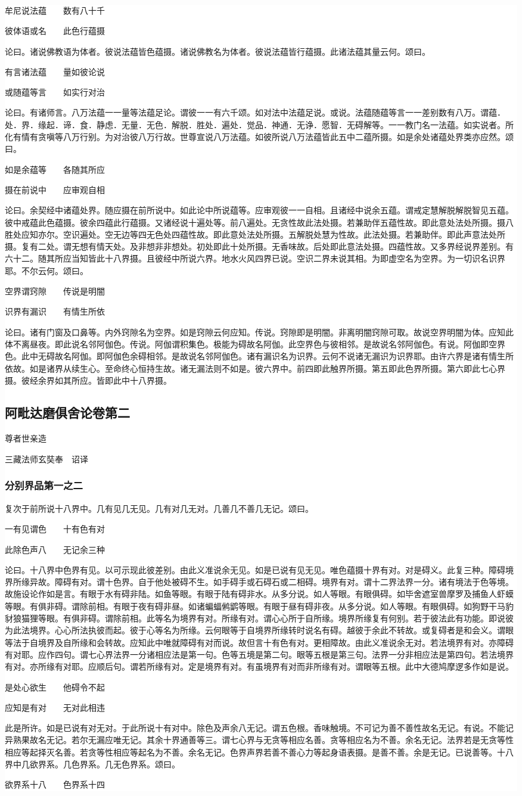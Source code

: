 牟尼说法蕴　　数有八十千  

彼体语或名　　此色行蕴摄  

论曰。诸说佛教语为体者。彼说法蕴皆色蕴摄。诸说佛教名为体者。彼说法蕴皆行蕴摄。此诸法蕴其量云何。颂曰。  

有言诸法蕴　　量如彼论说  

或随蕴等言　　如实行对治  

论曰。有诸师言。八万法蕴一一量等法蕴足论。谓彼一一有六千颂。如对法中法蕴足说。或说。法蕴随蕴等言一一差别数有八万。谓蕴．处．界．缘起．谛．食．静虑．无量．无色．解脱．胜处．遍处．觉品．神通．无诤．愿智．无碍解等。一一教门名一法蕴。如实说者。所化有情有贪嗔等八万行别。为对治彼八万行故。世尊宣说八万法蕴。如彼所说八万法蕴皆此五中二蕴所摄。如是余处诸蕴处界类亦应然。颂曰。  

如是余蕴等　　各随其所应  

摄在前说中　　应审观自相  

论曰。余契经中诸蕴处界。随应摄在前所说中。如此论中所说蕴等。应审观彼一一自相。且诸经中说余五蕴。谓戒定慧解脱解脱智见五蕴。彼中戒蕴此色蕴摄。彼余四蕴此行蕴摄。又诸经说十遍处等。前八遍处。无贪性故此法处摄。若兼助伴五蕴性故。即此意处法处所摄。摄八胜处应知亦尔。空识遍处。空无边等四无色处四蕴性故。即此意处法处所摄。五解脱处慧为性故。此法处摄。若兼助伴。即此声意法处所摄。复有二处。谓无想有情天处。及非想非非想处。初处即此十处所摄。无香味故。后处即此意法处摄。四蕴性故。又多界经说界差别。有六十二。随其所应当知皆此十八界摄。且彼经中所说六界。地水火风四界已说。空识二界未说其相。为即虚空名为空界。为一切识名识界耶。不尔云何。颂曰。  

空界谓窍隙　　传说是明闇  

识界有漏识　　有情生所依  

论曰。诸有门窗及口鼻等。内外窍隙名为空界。如是窍隙云何应知。传说。窍隙即是明闇。非离明闇窍隙可取。故说空界明闇为体。应知此体不离昼夜。即此说名邻阿伽色。传说。阿伽谓积集色。极能为碍故名阿伽。此空界色与彼相邻。是故说名邻阿伽色。有说。阿伽即空界色。此中无碍故名阿伽。即阿伽色余碍相邻。是故说名邻阿伽色。诸有漏识名为识界。云何不说诸无漏识为识界耶。由许六界是诸有情生所依故。如是诸界从续生心。至命终心恒持生故。诸无漏法则不如是。彼六界中。前四即此触界所摄。第五即此色界所摄。第六即此七心界摄。彼经余界如其所应。皆即此中十八界摄。  

## 阿毗达磨俱舍论卷第二

尊者世亲造  

三藏法师玄奘奉　诏译  

### 分别界品第一之二

复次于前所说十八界中。几有见几无见。几有对几无对。几善几不善几无记。颂曰。  

一有见谓色　　十有色有对  

此除色声八　　无记余三种  

论曰。十八界中色界有见。以可示现此彼差别。由此义准说余无见。如是已说有见无见。唯色蕴摄十界有对。对是碍义。此复三种。障碍境界所缘异故。障碍有对。谓十色界。自于他处被碍不生。如手碍手或石碍石或二相碍。境界有对。谓十二界法界一分。诸有境法于色等境。故施设论作如是言。有眼于水有碍非陆。如鱼等眼。有眼于陆有碍非水。从多分说。如人等眼。有眼俱碍。如毕舍遮室兽摩罗及捕鱼人虾蟆等眼。有俱非碍。谓除前相。有眼于夜有碍非昼。如诸蝙蝠鸺鹠等眼。有眼于昼有碍非夜。从多分说。如人等眼。有眼俱碍。如狗野干马豹豺狼猫狸等眼。有俱非碍。谓除前相。此等名为境界有对。所缘有对。谓心心所于自所缘。境界所缘复有何别。若于彼法此有功能。即说彼为此法境界。心心所法执彼而起。彼于心等名为所缘。云何眼等于自境界所缘转时说名有碍。越彼于余此不转故。或复碍者是和会义。谓眼等法于自境界及自所缘和会转故。应知此中唯就障碍有对而说。故但言十有色有对。更相障故。由此义准说余无对。若法境界有对。亦障碍有对耶。应作四句。谓七心界法界一分诸相应法是第一句。色等五境是第二句。眼等五根是第三句。法界一分非相应法是第四句。若法境界有对。亦所缘有对耶。应顺后句。谓若所缘有对。定是境界有对。有虽境界有对而非所缘有对。谓眼等五根。此中大德鸠摩逻多作如是说。  

是处心欲生　　他碍令不起  

应知是有对　　无对此相违  

此是所许。如是已说有对无对。于此所说十有对中。除色及声余八无记。谓五色根。香味触境。不可记为善不善性故名无记。有说。不能记异熟果故名无记。若尔无漏应唯无记。其余十界通善等三。谓七心界与无贪等相应名善。贪等相应名为不善。余名无记。法界若是无贪等性相应等起择灭名善。若贪等性相应等起名为不善。余名无记。色界声界若善不善心力等起身语表摄。是善不善。余是无记。已说善等。十八界中几欲界系。几色界系。几无色界系。颂曰。  

欲界系十八　　色界系十四  
